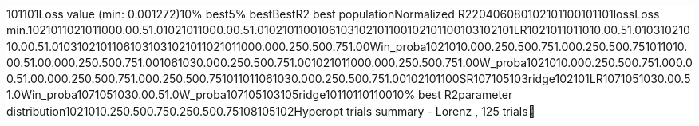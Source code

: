101101Loss value (min: 0.001272)10% best5% bestBestR2 best populationNormalized R220406080102101100101101lossLoss min.1021011021011000.00.51.01021011000.00.51.0102101100106103102101100102101100103102101LR1021011011010.00.51.01031021010.00.51.01031021011061031031021011021011000.000.250.500.751.00Win\_proba1021010.000.250.500.751.000.250.500.751011010.00.51.00.000.250.500.751.001061030.000.250.500.751.001021011000.000.250.500.751.00W\_proba1021010.000.250.500.751.000.00.51.00.000.250.500.751.000.250.500.751011011061030.000.250.500.751.00102101100SR107105103ridge102101LR1071051030.00.51.0Win\_proba1071051030.00.51.0W\_proba107105103105ridge10110110110010% best R2parameter distribution1021010.250.500.750.250.500.75108105102Hyperopt trials summary - Lorenz , 125 trials